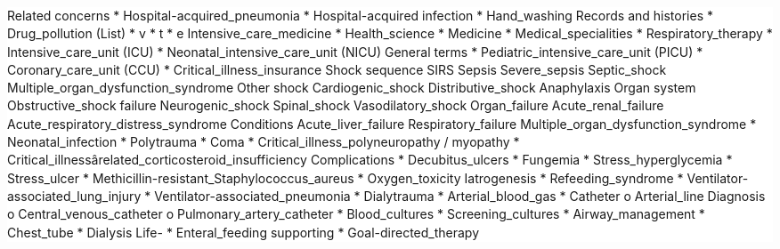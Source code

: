 Related concerns          * Hospital-acquired_pneumonia
                          * Hospital-acquired infection
                          * Hand_washing
Records and histories     * Drug_pollution (List)
    * v
    * t
    * e
Intensive_care_medicine
    * Health_science
    * Medicine
    * Medical_specialities
    * Respiratory_therapy
                  * Intensive_care_unit (ICU)
                  * Neonatal_intensive_care_unit (NICU)
General terms     * Pediatric_intensive_care_unit (PICU)
                  * Coronary_care_unit (CCU)
                  * Critical_illness_insurance
                              Shock sequence
                                  SIRS
                                  Sepsis
                                  Severe_sepsis
                                  Septic_shock
                                  Multiple_organ_dysfunction_syndrome
                              Other shock
                                  Cardiogenic_shock
                                  Distributive_shock
                                  Anaphylaxis
              Organ system        Obstructive_shock
              failure             Neurogenic_shock
                                  Spinal_shock
                                  Vasodilatory_shock
                              Organ_failure
                                  Acute_renal_failure
                                  Acute_respiratory_distress_syndrome
Conditions                        Acute_liver_failure
                                  Respiratory_failure
                                  Multiple_organ_dysfunction_syndrome
                                * Neonatal_infection
                                * Polytrauma
                                * Coma
                                * Critical_illness_polyneuropathy / myopathy
                                * Critical_illnessârelated_corticosteroid_insufficiency
              Complications     * Decubitus_ulcers
                                * Fungemia
                                * Stress_hyperglycemia
                                * Stress_ulcer
                                * Methicillin-resistant_Staphylococcus_aureus
                                * Oxygen_toxicity
              Iatrogenesis      * Refeeding_syndrome
                                * Ventilator-associated_lung_injury
                                * Ventilator-associated_pneumonia
                                * Dialytrauma
                  * Arterial_blood_gas
                  * Catheter
                        o Arterial_line
Diagnosis               o Central_venous_catheter
                        o Pulmonary_artery_catheter
                  * Blood_cultures
                  * Screening_cultures
                  * Airway_management
                  * Chest_tube
                  * Dialysis
Life-             * Enteral_feeding
supporting        * Goal-directed_therapy